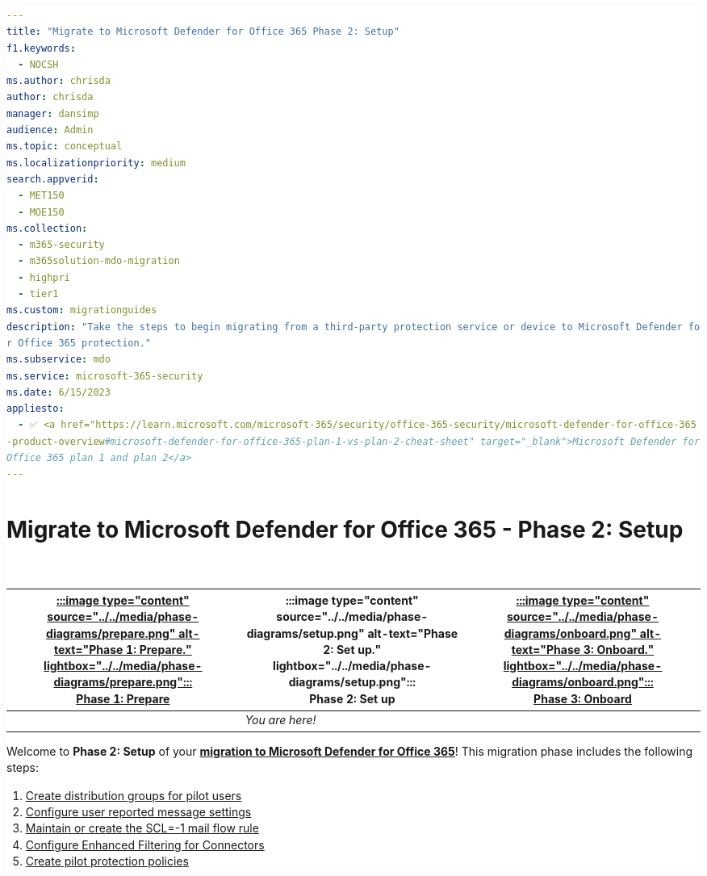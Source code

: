 ```yaml
---
title: "Migrate to Microsoft Defender for Office 365 Phase 2: Setup"
f1.keywords: 
  - NOCSH
ms.author: chrisda
author: chrisda
manager: dansimp
audience: Admin
ms.topic: conceptual
ms.localizationpriority: medium
search.appverid: 
  - MET150
  - MOE150
ms.collection:
  - m365-security
  - m365solution-mdo-migration
  - highpri
  - tier1
ms.custom: migrationguides
description: "Take the steps to begin migrating from a third-party protection service or device to Microsoft Defender for Office 365 protection."
ms.subservice: mdo
ms.service: microsoft-365-security
ms.date: 6/15/2023
appliesto:
  - ✅ <a href="https://learn.microsoft.com/microsoft-365/security/office-365-security/microsoft-defender-for-office-365-product-overview#microsoft-defender-for-office-365-plan-1-vs-plan-2-cheat-sheet" target="_blank">Microsoft Defender for Office 365 plan 1 and plan 2</a>
---
```


# Migrate to Microsoft Defender for Office 365 - Phase 2: Setup

<br>

|[:::image type="content" source="../../media/phase-diagrams/prepare.png" alt-text="Phase 1: Prepare." lightbox="../../media/phase-diagrams/prepare.png":::](migrate-to-defender-for-office-365-prepare.md) <br> [Phase 1: Prepare](migrate-to-defender-for-office-365-prepare.md)|:::image type="content" source="../../media/phase-diagrams/setup.png" alt-text="Phase 2: Set up." lightbox="../../media/phase-diagrams/setup.png"::: <br> Phase 2: Set up|[:::image type="content" source="../../media/phase-diagrams/onboard.png" alt-text="Phase 3: Onboard." lightbox="../../media/phase-diagrams/onboard.png":::](migrate-to-defender-for-office-365-onboard.md) <br> [Phase 3: Onboard](migrate-to-defender-for-office-365-onboard.md)|
|---|---|---|
||*You are here!*||

Welcome to **Phase 2: Setup** of your **[migration to Microsoft Defender for Office 365](migrate-to-defender-for-office-365.md#the-migration-process)**! This migration phase includes the following steps:

1. [Create distribution groups for pilot users](#step-1-create-distribution-groups-for-pilot-users)
2. [Configure user reported message settings](#step-2-configure-user-reported-message-settings)
3. [Maintain or create the SCL=-1 mail flow rule](#step-3-maintain-or-create-the-scl-1-mail-flow-rule)
4. [Configure Enhanced Filtering for Connectors](#step-4-configure-enhanced-filtering-for-connectors)
5. [Create pilot protection policies](#step-5-create-pilot-protection-policies)
